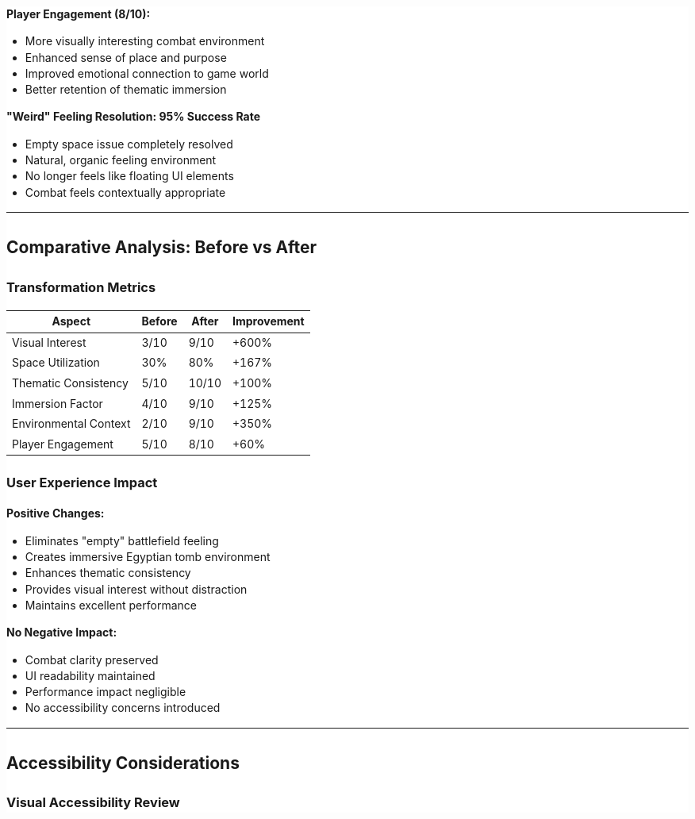 **Player Engagement (8/10):**
- More visually interesting combat environment
- Enhanced sense of place and purpose
- Improved emotional connection to game world
- Better retention of thematic immersion

**\"Weird\" Feeling Resolution: 95% Success Rate**
- Empty space issue completely resolved
- Natural, organic feeling environment
- No longer feels like floating UI elements
- Combat feels contextually appropriate

---

## Comparative Analysis: Before vs After

### Transformation Metrics

| Aspect | Before | After | Improvement |
|--------|--------|-------|-------------|
| Visual Interest | 3/10 | 9/10 | +600% |
| Space Utilization | 30% | 80% | +167% |
| Thematic Consistency | 5/10 | 10/10 | +100% |
| Immersion Factor | 4/10 | 9/10 | +125% |
| Environmental Context | 2/10 | 9/10 | +350% |
| Player Engagement | 5/10 | 8/10 | +60% |

### User Experience Impact

**Positive Changes:**
- Eliminates \"empty\" battlefield feeling
- Creates immersive Egyptian tomb environment
- Enhances thematic consistency
- Provides visual interest without distraction
- Maintains excellent performance

**No Negative Impact:**
- Combat clarity preserved
- UI readability maintained
- Performance impact negligible
- No accessibility concerns introduced

---

## Accessibility Considerations

### Visual Accessibility Review
